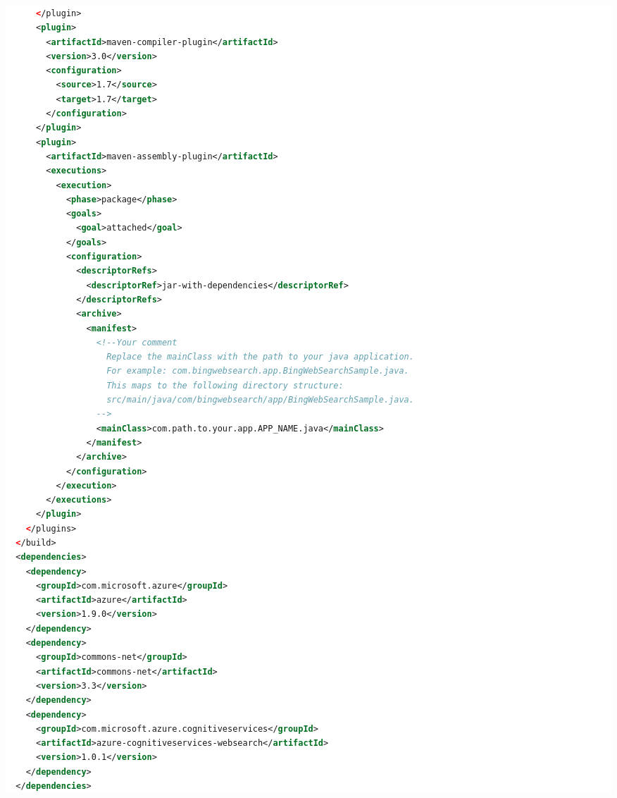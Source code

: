 ```xml
      </plugin>
      <plugin>
        <artifactId>maven-compiler-plugin</artifactId>
        <version>3.0</version>
        <configuration>
          <source>1.7</source>
          <target>1.7</target>
        </configuration>
      </plugin>
      <plugin>
        <artifactId>maven-assembly-plugin</artifactId>
        <executions>
          <execution>
            <phase>package</phase>
            <goals>
              <goal>attached</goal>
            </goals>
            <configuration>
              <descriptorRefs>
                <descriptorRef>jar-with-dependencies</descriptorRef>
              </descriptorRefs>
              <archive>
                <manifest>
                  <!--Your comment
                    Replace the mainClass with the path to your java application.
                    For example: com.bingwebsearch.app.BingWebSearchSample.java.
                    This maps to the following directory structure:
                    src/main/java/com/bingwebsearch/app/BingWebSearchSample.java.
                  -->
                  <mainClass>com.path.to.your.app.APP_NAME.java</mainClass>
                </manifest>
              </archive>
            </configuration>
          </execution>
        </executions>
      </plugin>
    </plugins>
  </build>
  <dependencies>
    <dependency>
      <groupId>com.microsoft.azure</groupId>
      <artifactId>azure</artifactId>
      <version>1.9.0</version>
    </dependency>
    <dependency>
      <groupId>commons-net</groupId>
      <artifactId>commons-net</artifactId>
      <version>3.3</version>
    </dependency>
    <dependency>
      <groupId>com.microsoft.azure.cognitiveservices</groupId>
      <artifactId>azure-cognitiveservices-websearch</artifactId>
      <version>1.0.1</version>
    </dependency>
  </dependencies>
```
